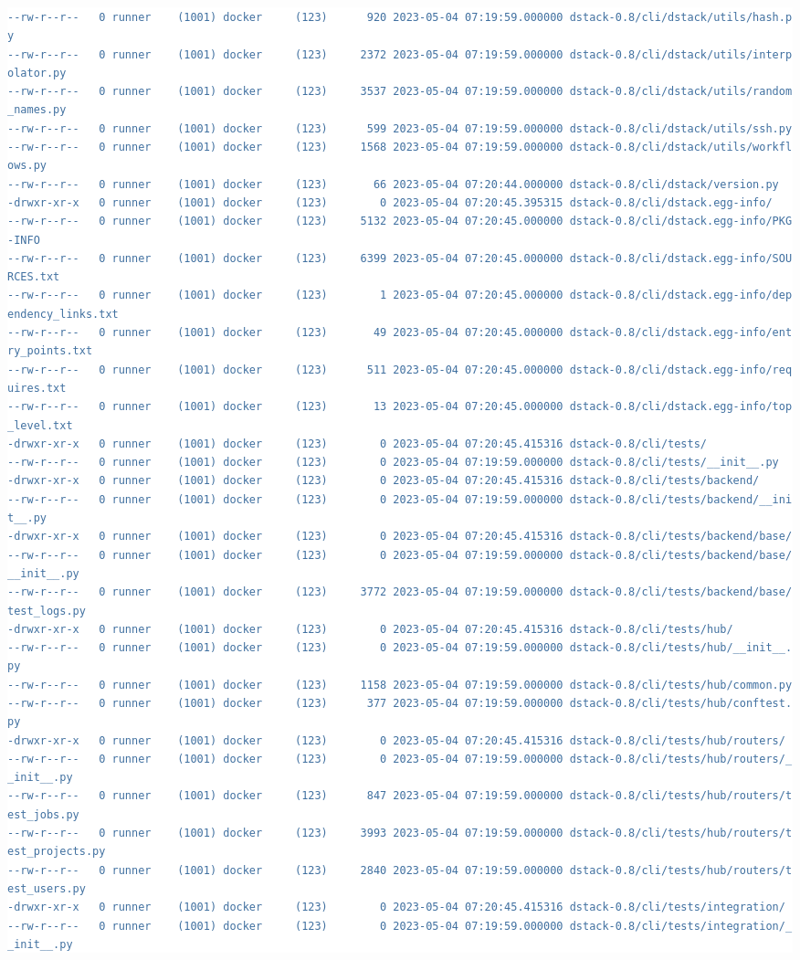 ```diff
--rw-r--r--   0 runner    (1001) docker     (123)      920 2023-05-04 07:19:59.000000 dstack-0.8/cli/dstack/utils/hash.py
--rw-r--r--   0 runner    (1001) docker     (123)     2372 2023-05-04 07:19:59.000000 dstack-0.8/cli/dstack/utils/interpolator.py
--rw-r--r--   0 runner    (1001) docker     (123)     3537 2023-05-04 07:19:59.000000 dstack-0.8/cli/dstack/utils/random_names.py
--rw-r--r--   0 runner    (1001) docker     (123)      599 2023-05-04 07:19:59.000000 dstack-0.8/cli/dstack/utils/ssh.py
--rw-r--r--   0 runner    (1001) docker     (123)     1568 2023-05-04 07:19:59.000000 dstack-0.8/cli/dstack/utils/workflows.py
--rw-r--r--   0 runner    (1001) docker     (123)       66 2023-05-04 07:20:44.000000 dstack-0.8/cli/dstack/version.py
-drwxr-xr-x   0 runner    (1001) docker     (123)        0 2023-05-04 07:20:45.395315 dstack-0.8/cli/dstack.egg-info/
--rw-r--r--   0 runner    (1001) docker     (123)     5132 2023-05-04 07:20:45.000000 dstack-0.8/cli/dstack.egg-info/PKG-INFO
--rw-r--r--   0 runner    (1001) docker     (123)     6399 2023-05-04 07:20:45.000000 dstack-0.8/cli/dstack.egg-info/SOURCES.txt
--rw-r--r--   0 runner    (1001) docker     (123)        1 2023-05-04 07:20:45.000000 dstack-0.8/cli/dstack.egg-info/dependency_links.txt
--rw-r--r--   0 runner    (1001) docker     (123)       49 2023-05-04 07:20:45.000000 dstack-0.8/cli/dstack.egg-info/entry_points.txt
--rw-r--r--   0 runner    (1001) docker     (123)      511 2023-05-04 07:20:45.000000 dstack-0.8/cli/dstack.egg-info/requires.txt
--rw-r--r--   0 runner    (1001) docker     (123)       13 2023-05-04 07:20:45.000000 dstack-0.8/cli/dstack.egg-info/top_level.txt
-drwxr-xr-x   0 runner    (1001) docker     (123)        0 2023-05-04 07:20:45.415316 dstack-0.8/cli/tests/
--rw-r--r--   0 runner    (1001) docker     (123)        0 2023-05-04 07:19:59.000000 dstack-0.8/cli/tests/__init__.py
-drwxr-xr-x   0 runner    (1001) docker     (123)        0 2023-05-04 07:20:45.415316 dstack-0.8/cli/tests/backend/
--rw-r--r--   0 runner    (1001) docker     (123)        0 2023-05-04 07:19:59.000000 dstack-0.8/cli/tests/backend/__init__.py
-drwxr-xr-x   0 runner    (1001) docker     (123)        0 2023-05-04 07:20:45.415316 dstack-0.8/cli/tests/backend/base/
--rw-r--r--   0 runner    (1001) docker     (123)        0 2023-05-04 07:19:59.000000 dstack-0.8/cli/tests/backend/base/__init__.py
--rw-r--r--   0 runner    (1001) docker     (123)     3772 2023-05-04 07:19:59.000000 dstack-0.8/cli/tests/backend/base/test_logs.py
-drwxr-xr-x   0 runner    (1001) docker     (123)        0 2023-05-04 07:20:45.415316 dstack-0.8/cli/tests/hub/
--rw-r--r--   0 runner    (1001) docker     (123)        0 2023-05-04 07:19:59.000000 dstack-0.8/cli/tests/hub/__init__.py
--rw-r--r--   0 runner    (1001) docker     (123)     1158 2023-05-04 07:19:59.000000 dstack-0.8/cli/tests/hub/common.py
--rw-r--r--   0 runner    (1001) docker     (123)      377 2023-05-04 07:19:59.000000 dstack-0.8/cli/tests/hub/conftest.py
-drwxr-xr-x   0 runner    (1001) docker     (123)        0 2023-05-04 07:20:45.415316 dstack-0.8/cli/tests/hub/routers/
--rw-r--r--   0 runner    (1001) docker     (123)        0 2023-05-04 07:19:59.000000 dstack-0.8/cli/tests/hub/routers/__init__.py
--rw-r--r--   0 runner    (1001) docker     (123)      847 2023-05-04 07:19:59.000000 dstack-0.8/cli/tests/hub/routers/test_jobs.py
--rw-r--r--   0 runner    (1001) docker     (123)     3993 2023-05-04 07:19:59.000000 dstack-0.8/cli/tests/hub/routers/test_projects.py
--rw-r--r--   0 runner    (1001) docker     (123)     2840 2023-05-04 07:19:59.000000 dstack-0.8/cli/tests/hub/routers/test_users.py
-drwxr-xr-x   0 runner    (1001) docker     (123)        0 2023-05-04 07:20:45.415316 dstack-0.8/cli/tests/integration/
--rw-r--r--   0 runner    (1001) docker     (123)        0 2023-05-04 07:19:59.000000 dstack-0.8/cli/tests/integration/__init__.py
```